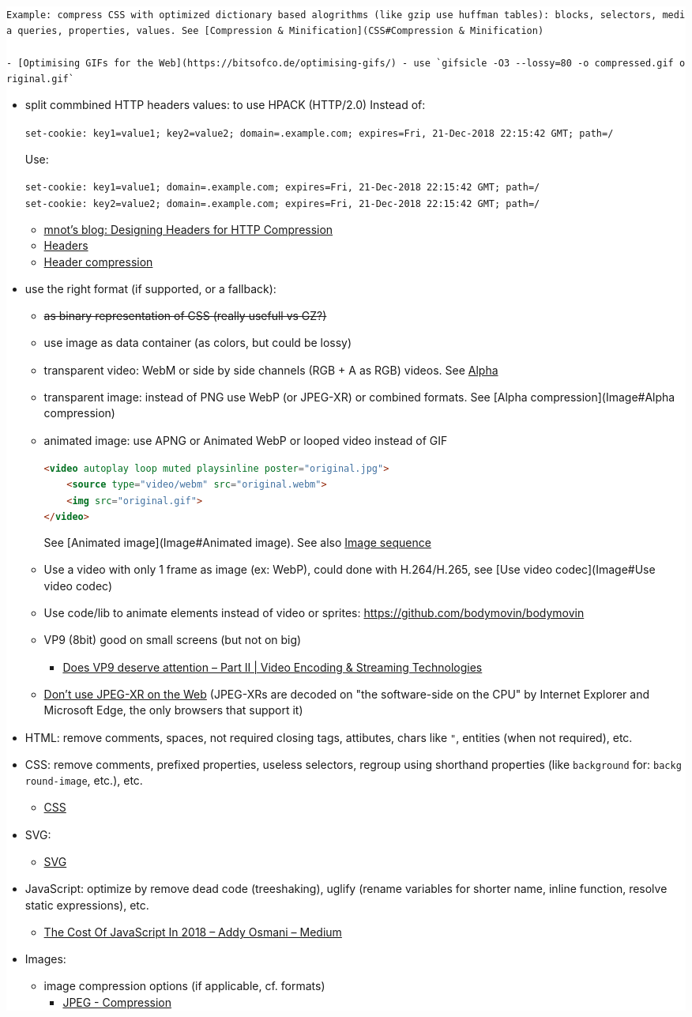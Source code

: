 	Example: compress CSS with optimized dictionary based alogrithms (like gzip use huffman tables): blocks, selectors, media queries, properties, values. See [Compression & Minification](CSS#Compression & Minification)

	- [Optimising GIFs for the Web](https://bitsofco.de/optimising-gifs/) - use `gifsicle -O3 --lossy=80 -o compressed.gif original.gif`
- split commbined HTTP headers values: to use HPACK (HTTP/2.0)
	Instead of:

	```http
	set-cookie: key1=value1; key2=value2; domain=.example.com; expires=Fri, 21-Dec-2018 22:15:42 GMT; path=/
	```

	Use:

	```http
	set-cookie: key1=value1; domain=.example.com; expires=Fri, 21-Dec-2018 22:15:42 GMT; path=/
	set-cookie: key2=value2; domain=.example.com; expires=Fri, 21-Dec-2018 22:15:42 GMT; path=/
	```

	- [mnot’s blog: Designing Headers for HTTP Compression](https://www.mnot.net/blog/2018/11/27/header_compression)
	- [Headers](#headers)
	- [Header compression](#header-compression)
- use the right format (if supported, or a fallback):
	- ~~as binary representation of CSS (really usefull vs GZ?)~~
	- use image as data container (as colors, but could be lossy)
	- transparent video: WebM or side by side channels (RGB + A as RGB) videos. See [Alpha](Video#Alpha)
	- transparent image: instead of PNG use WebP (or JPEG-XR) or combined formats. See [Alpha compression](Image#Alpha compression)
	- animated image: use APNG or Animated WebP or looped video instead of GIF

		```html
		<video autoplay loop muted playsinline poster="original.jpg">
			<source type="video/webm" src="original.webm">
			<img src="original.gif">
		</video>
		```

		See [Animated image](Image#Animated image). See also [Image sequence](#image-sequence)
	- Use a video with only 1 frame as image (ex: WebP), could done with H.264/H.265, see [Use video codec](Image#Use video codec)
	- Use code/lib to animate elements instead of video or sprites: https://github.com/bodymovin/bodymovin
	- VP9 (8bit) good on small screens (but not on big)
		- [Does VP9 deserve attention – Part II | Video Encoding & Streaming Technologies](https://sonnati.wordpress.com/2016/06/17/does-vp9-deserve-attention-part-ii/)
	- [Don’t use JPEG-XR on the Web](https://calendar.perfplanet.com/2018/dont-use-jpeg-xr-on-the-web/) (JPEG-XRs are decoded on "the software-side on the CPU" by Internet Explorer and Microsoft Edge, the only browsers that support it)
- HTML: remove comments, spaces, not required closing tags, attibutes, chars like `"`, entities (when not required), etc.
- CSS: remove comments, prefixed properties, useless selectors, regroup using shorthand properties (like `background` for: `background-image`, etc.), etc.
	- [CSS](CSS)
- SVG:
	- [SVG](SVG#Optimizations)
- JavaScript: optimize by remove dead code (treeshaking), uglify (rename variables for shorter name, inline function, resolve static expressions), etc.
	- [The Cost Of JavaScript In 2018 – Addy Osmani – Medium](https://medium.com/@addyosmani/the-cost-of-javascript-in-2018-7d8950fbb5d4)
- Images:
	- image compression options (if applicable, cf. formats)
		- [JPEG - Compression](JPEG#Compression)